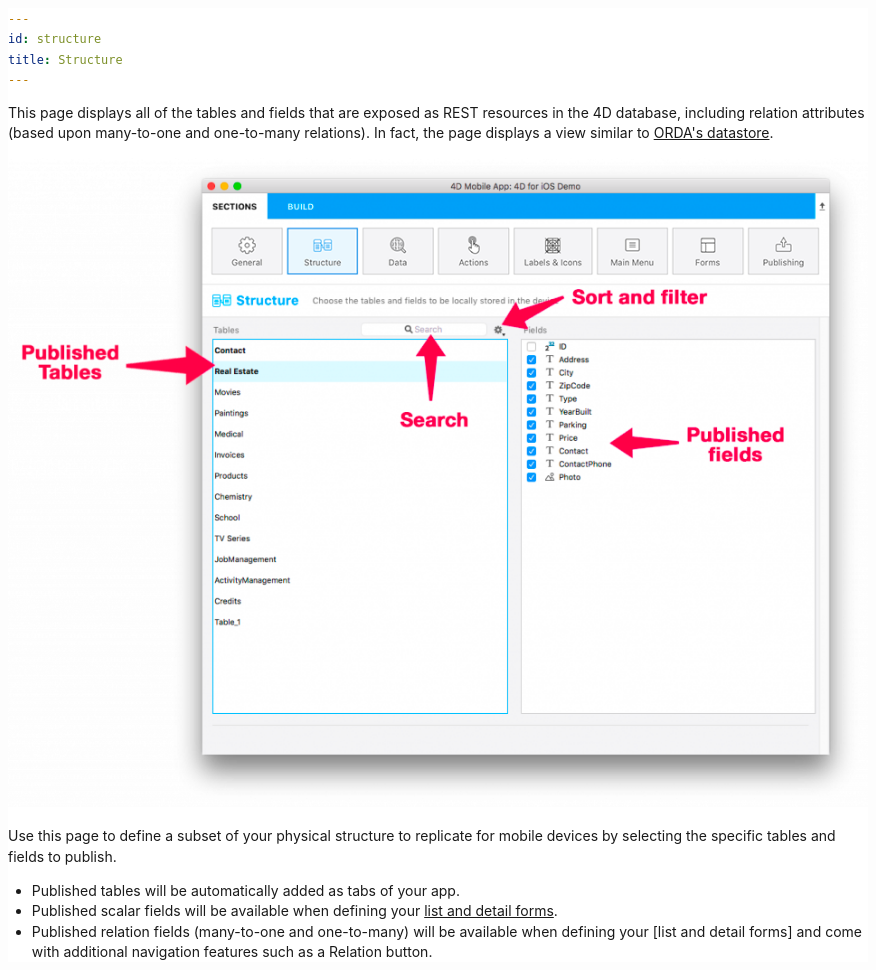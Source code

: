 ```yaml
---
id: structure
title: Structure
---
```


This page displays all of the tables and fields that are exposed as REST resources in the 4D database, including relation attributes (based upon many-to-one and one-to-many relations). In fact, the page displays a view similar to [ORDA's datastore](https://developer.4d.com/docs/en/ORDA/overview.html).  

![Structure section](img/Structure-section-4D-for-iOS.png)


Use this page to define a subset of your physical structure to replicate for mobile devices by selecting the specific tables and fields to publish. 

- Published tables will be automatically added as tabs of your app.
- Published scalar fields will be available when defining your [list and detail forms](https://developer.4d.com/go-mobile/docs/project-definition/forms).
- Published relation fields (many-to-one and one-to-many) will be available when defining your [list and detail forms] and come with additional navigation features such as a Relation button.
